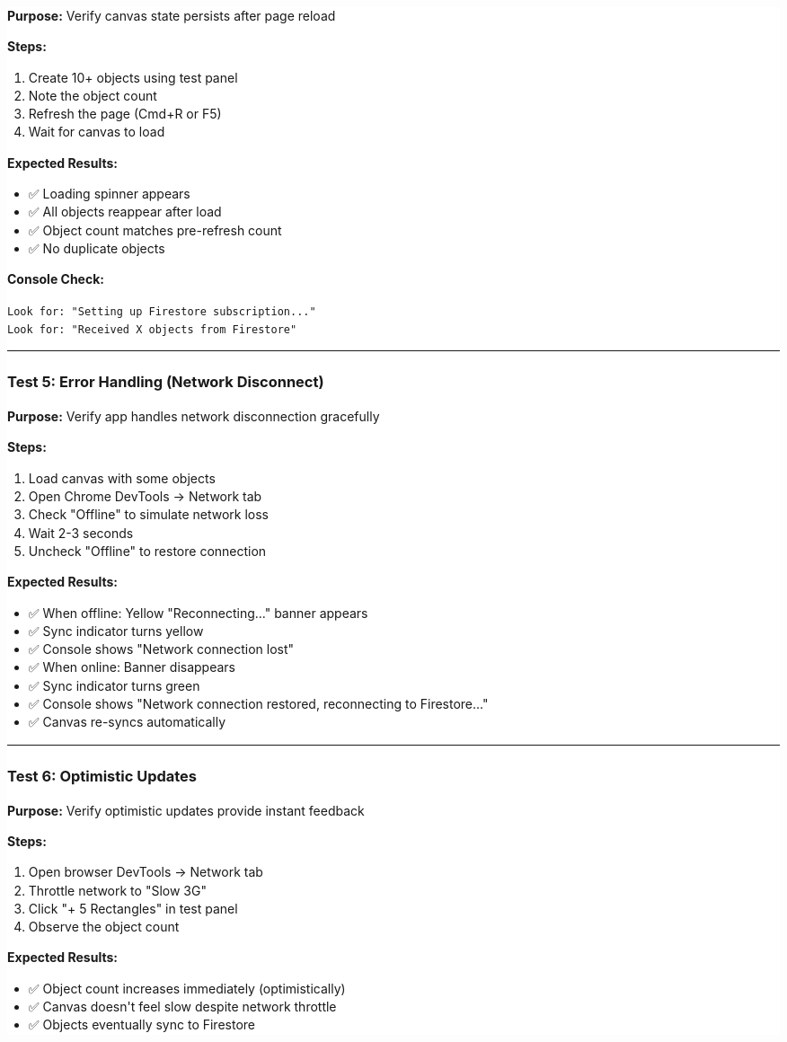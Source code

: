**Purpose:** Verify canvas state persists after page reload

**Steps:**
1. Create 10+ objects using test panel
2. Note the object count
3. Refresh the page (Cmd+R or F5)
4. Wait for canvas to load

**Expected Results:**
- ✅ Loading spinner appears
- ✅ All objects reappear after load
- ✅ Object count matches pre-refresh count
- ✅ No duplicate objects

**Console Check:**
```
Look for: "Setting up Firestore subscription..."
Look for: "Received X objects from Firestore"
```

---

### Test 5: Error Handling (Network Disconnect)

**Purpose:** Verify app handles network disconnection gracefully

**Steps:**
1. Load canvas with some objects
2. Open Chrome DevTools → Network tab
3. Check "Offline" to simulate network loss
4. Wait 2-3 seconds
5. Uncheck "Offline" to restore connection

**Expected Results:**
- ✅ When offline: Yellow "Reconnecting..." banner appears
- ✅ Sync indicator turns yellow
- ✅ Console shows "Network connection lost"
- ✅ When online: Banner disappears
- ✅ Sync indicator turns green
- ✅ Console shows "Network connection restored, reconnecting to Firestore..."
- ✅ Canvas re-syncs automatically

---

### Test 6: Optimistic Updates

**Purpose:** Verify optimistic updates provide instant feedback

**Steps:**
1. Open browser DevTools → Network tab
2. Throttle network to "Slow 3G"
3. Click "+ 5 Rectangles" in test panel
4. Observe the object count

**Expected Results:**
- ✅ Object count increases immediately (optimistically)
- ✅ Canvas doesn't feel slow despite network throttle
- ✅ Objects eventually sync to Firestore

